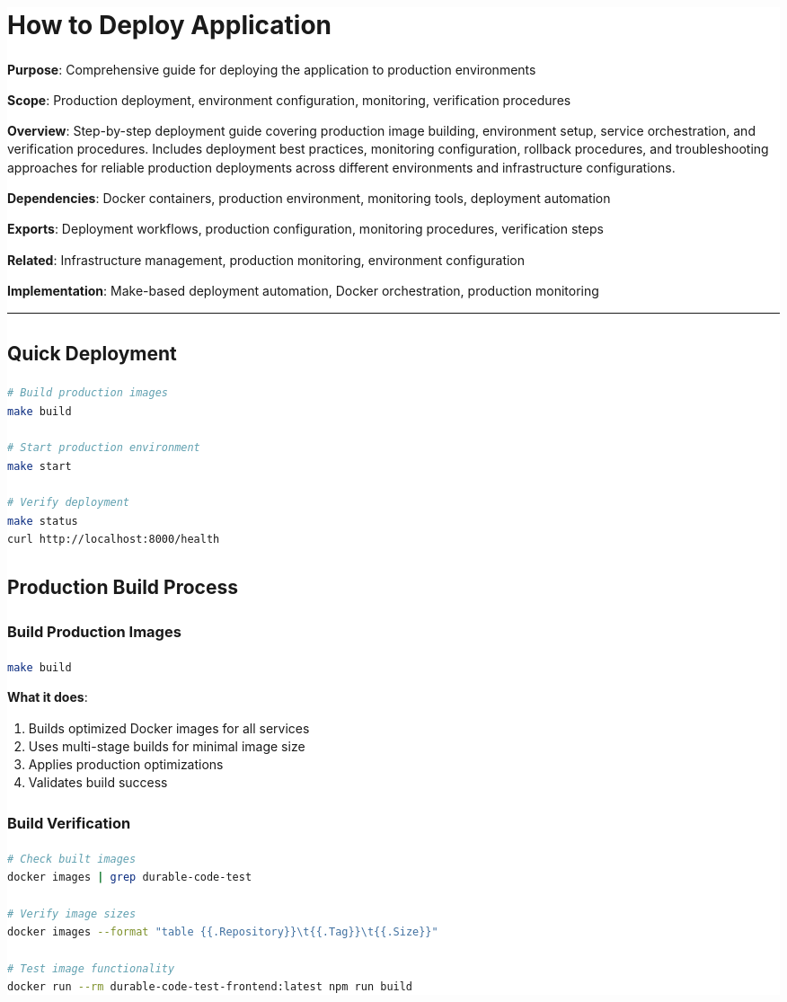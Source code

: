 # How to Deploy Application

**Purpose**: Comprehensive guide for deploying the application to production environments

**Scope**: Production deployment, environment configuration, monitoring, verification procedures

**Overview**: Step-by-step deployment guide covering production image building, environment setup,
    service orchestration, and verification procedures. Includes deployment best practices,
    monitoring configuration, rollback procedures, and troubleshooting approaches for reliable
    production deployments across different environments and infrastructure configurations.

**Dependencies**: Docker containers, production environment, monitoring tools, deployment automation

**Exports**: Deployment workflows, production configuration, monitoring procedures, verification steps

**Related**: Infrastructure management, production monitoring, environment configuration

**Implementation**: Make-based deployment automation, Docker orchestration, production monitoring

---

## Quick Deployment

```bash
# Build production images
make build

# Start production environment
make start

# Verify deployment
make status
curl http://localhost:8000/health
```

## Production Build Process

### Build Production Images
```bash
make build
```
**What it does**:
1. Builds optimized Docker images for all services
2. Uses multi-stage builds for minimal image size
3. Applies production optimizations
4. Validates build success

### Build Verification
```bash
# Check built images
docker images | grep durable-code-test

# Verify image sizes
docker images --format "table {{.Repository}}\t{{.Tag}}\t{{.Size}}"

# Test image functionality
docker run --rm durable-code-test-frontend:latest npm run build
```
